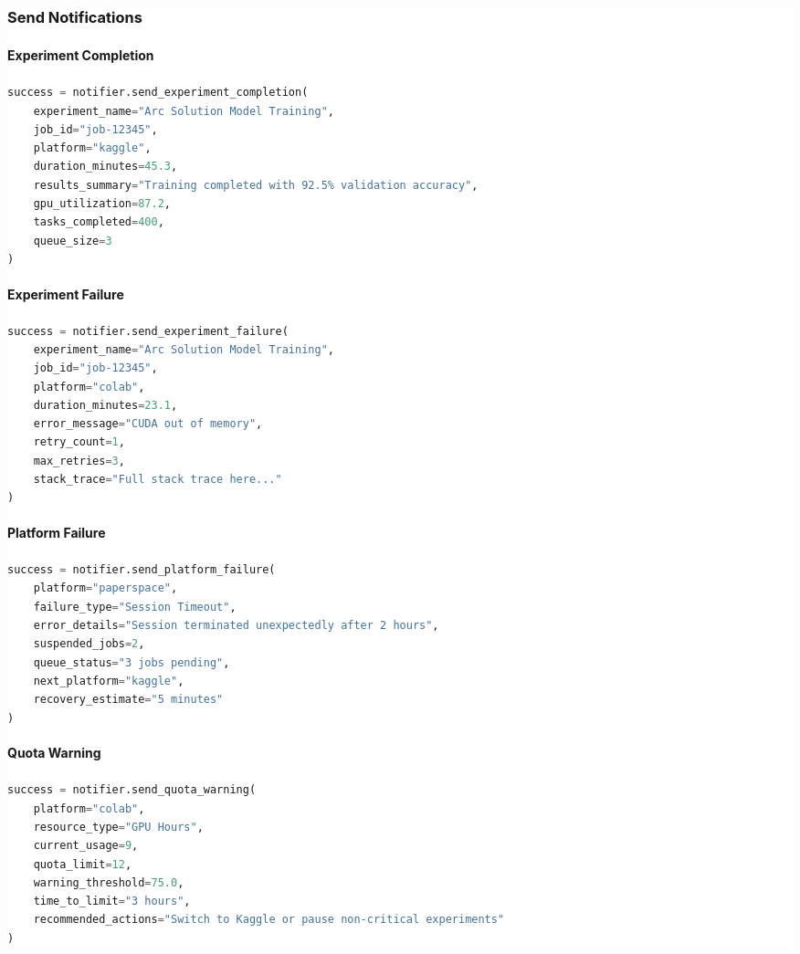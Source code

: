### Send Notifications

#### Experiment Completion

```python
success = notifier.send_experiment_completion(
    experiment_name="Arc Solution Model Training",
    job_id="job-12345",
    platform="kaggle",
    duration_minutes=45.3,
    results_summary="Training completed with 92.5% validation accuracy",
    gpu_utilization=87.2,
    tasks_completed=400,
    queue_size=3
)
```

#### Experiment Failure

```python
success = notifier.send_experiment_failure(
    experiment_name="Arc Solution Model Training",
    job_id="job-12345",
    platform="colab",
    duration_minutes=23.1,
    error_message="CUDA out of memory",
    retry_count=1,
    max_retries=3,
    stack_trace="Full stack trace here..."
)
```

#### Platform Failure

```python
success = notifier.send_platform_failure(
    platform="paperspace",
    failure_type="Session Timeout",
    error_details="Session terminated unexpectedly after 2 hours",
    suspended_jobs=2,
    queue_status="3 jobs pending",
    next_platform="kaggle",
    recovery_estimate="5 minutes"
)
```

#### Quota Warning

```python
success = notifier.send_quota_warning(
    platform="colab",
    resource_type="GPU Hours",
    current_usage=9,
    quota_limit=12,
    warning_threshold=75.0,
    time_to_limit="3 hours",
    recommended_actions="Switch to Kaggle or pause non-critical experiments"
)
```
